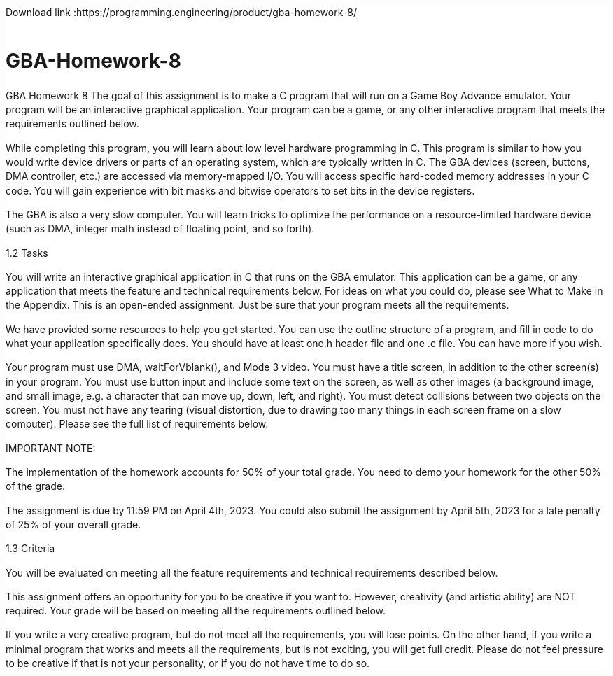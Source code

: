 Download link :https://programming.engineering/product/gba-homework-8/


# GBA-Homework-8
GBA Homework 8
The goal of this assignment is to make a C program that will run on a Game Boy Advance emulator. Your program will be an interactive graphical application. Your program can be a game, or any other interactive program that meets the requirements outlined below.

While completing this program, you will learn about low level hardware programming in C. This program is similar to how you would write device drivers or parts of an operating system, which are typically written in C. The GBA devices (screen, buttons, DMA controller, etc.) are accessed via memory-mapped I/O. You will access specific hard-coded memory addresses in your C code. You will gain experience with bit masks and bitwise operators to set bits in the device registers.

The GBA is also a very slow computer. You will learn tricks to optimize the performance on a resource-limited hardware device (such as DMA, integer math instead of floating point, and so forth).

1.2 Tasks

You will write an interactive graphical application in C that runs on the GBA emulator. This application can be a game, or any application that meets the feature and technical requirements below. For ideas on what you could do, please see What to Make in the Appendix. This is an open-ended assignment. Just be sure that your program meets all the requirements.

We have provided some resources to help you get started. You can use the outline structure of a program, and fill in code to do what your application specifically does. You should have at least one.h header file and one .c file. You can have more if you wish.

Your program must use DMA, waitForVblank(), and Mode 3 video. You must have a title screen, in addition to the other screen(s) in your program. You must use button input and include some text on the screen, as well as other images (a background image, and small image, e.g. a character that can move up, down, left, and right). You must detect collisions between two objects on the screen. You must not have any tearing (visual distortion, due to drawing too many things in each screen frame on a slow computer). Please see the full list of requirements below.

IMPORTANT NOTE:

The implementation of the homework accounts for 50% of your total grade. You need to demo your homework for the other 50% of the grade.

The assignment is due by 11:59 PM on April 4th, 2023. You could also submit the assignment by April 5th, 2023 for a late penalty of 25% of your overall grade.

1.3 Criteria

You will be evaluated on meeting all the feature requirements and technical requirements described below.

This assignment offers an opportunity for you to be creative if you want to. However, creativity (and artistic ability) are NOT required. Your grade will be based on meeting all the requirements outlined below.

If you write a very creative program, but do not meet all the requirements, you will lose points. On the other hand, if you write a minimal program that works and meets all the requirements, but is not exciting, you will get full credit. Please do not feel pressure to be creative if that is not your personality, or if you do not have time to do so.
